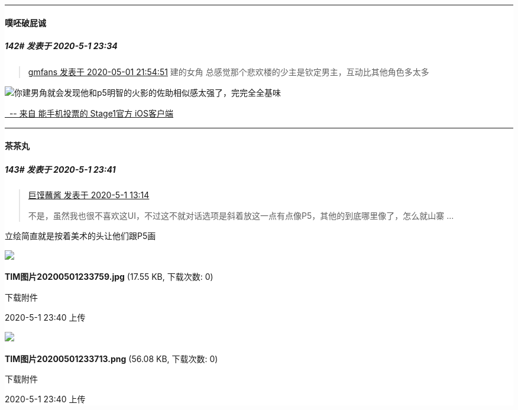 

-----

####  噗呸破屁诚  
##### 142#       发表于 2020-5-1 23:34



<blockquote><a href="httphttps://bbs.saraba1st.com/2b/forum.php?mod=redirect&amp;goto=findpost&amp;pid=47273609&amp;ptid=1930037" target="_blank">gmfans 发表于 2020-05-01 21:54:51</a>
建的女角 总感觉那个悲欢楼的少主是钦定男主，互动比其他角色多太多</blockquote><img src="https://static.saraba1st.com/image/smiley/face2017/068.png" referrerpolicy="no-referrer">你建男角就会发现他和p5明智的火影的佐助相似感太强了，完完全全基味

[  -- 来自 能手机投票的 Stage1官方 iOS客户端](https://itunes.apple.com/fi/app/saraba1st/id1221237470?mt=8)







-----

####  茶茶丸  
##### 143#       发表于 2020-5-1 23:41



<blockquote><a href="httphttps://bbs.saraba1st.com/2b/forum.php?mod=redirect&amp;goto=findpost&amp;pid=47269456&amp;ptid=1930037" target="_blank">巨馍蘸酱 发表于 2020-5-1 13:14</a>

不是，虽然我也很不喜欢这UI，不过这不就对话选项是斜着放这一点有点像P5，其他的到底哪里像了，怎么就山寨 ...</blockquote>
立绘简直就是按着美术的头让他们跟P5画

<img src="https://img.saraba1st.com/forum/202005/01/234035mzrlnip33h3gzo03.jpg" referrerpolicy="no-referrer">


<strong>TIM图片20200501233759.jpg</strong> (17.55 KB, 下载次数: 0)

下载附件

2020-5-1 23:40 上传







<img src="https://img.saraba1st.com/forum/202005/01/234035jqilwizg3tbys2gg.png" referrerpolicy="no-referrer">


<strong>TIM图片20200501233713.png</strong> (56.08 KB, 下载次数: 0)

下载附件

2020-5-1 23:40 上传










